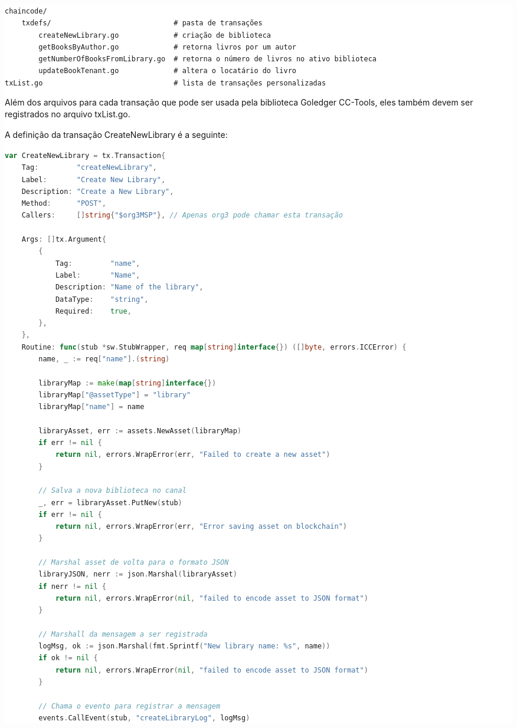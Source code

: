 ```shell
chaincode/
    txdefs/                             # pasta de transações
        createNewLibrary.go             # criação de biblioteca
        getBooksByAuthor.go             # retorna livros por um autor
        getNumberOfBooksFromLibrary.go  # retorna o número de livros no ativo biblioteca
        updateBookTenant.go             # altera o locatário do livro
txList.go                               # lista de transações personalizadas
```

Além dos arquivos para cada transação que pode ser usada pela biblioteca Goledger CC-Tools, eles também devem ser registrados no arquivo txList.go.

A definição da transação CreateNewLibrary é a seguinte:

```go
var CreateNewLibrary = tx.Transaction{
    Tag:         "createNewLibrary",
    Label:       "Create New Library",
    Description: "Create a New Library",
    Method:      "POST",
    Callers:     []string{"$org3MSP"}, // Apenas org3 pode chamar esta transação

    Args: []tx.Argument{
        {
            Tag:         "name",
            Label:       "Name",
            Description: "Name of the library",
            DataType:    "string",
            Required:    true,
        },
    },
    Routine: func(stub *sw.StubWrapper, req map[string]interface{}) ([]byte, errors.ICCError) {
        name, _ := req["name"].(string)

        libraryMap := make(map[string]interface{})
        libraryMap["@assetType"] = "library"
        libraryMap["name"] = name

        libraryAsset, err := assets.NewAsset(libraryMap)
        if err != nil {
            return nil, errors.WrapError(err, "Failed to create a new asset")
        }

        // Salva a nova biblioteca no canal
        _, err = libraryAsset.PutNew(stub)
        if err != nil {
            return nil, errors.WrapError(err, "Error saving asset on blockchain")
        }

        // Marshal asset de volta para o formato JSON
        libraryJSON, nerr := json.Marshal(libraryAsset)
        if nerr != nil {
            return nil, errors.WrapError(nil, "failed to encode asset to JSON format")
        }

        // Marshall da mensagem a ser registrada
        logMsg, ok := json.Marshal(fmt.Sprintf("New library name: %s", name))
        if ok != nil {
            return nil, errors.WrapError(nil, "failed to encode asset to JSON format")
        }

        // Chama o evento para registrar a mensagem
        events.CallEvent(stub, "createLibraryLog", logMsg)

```